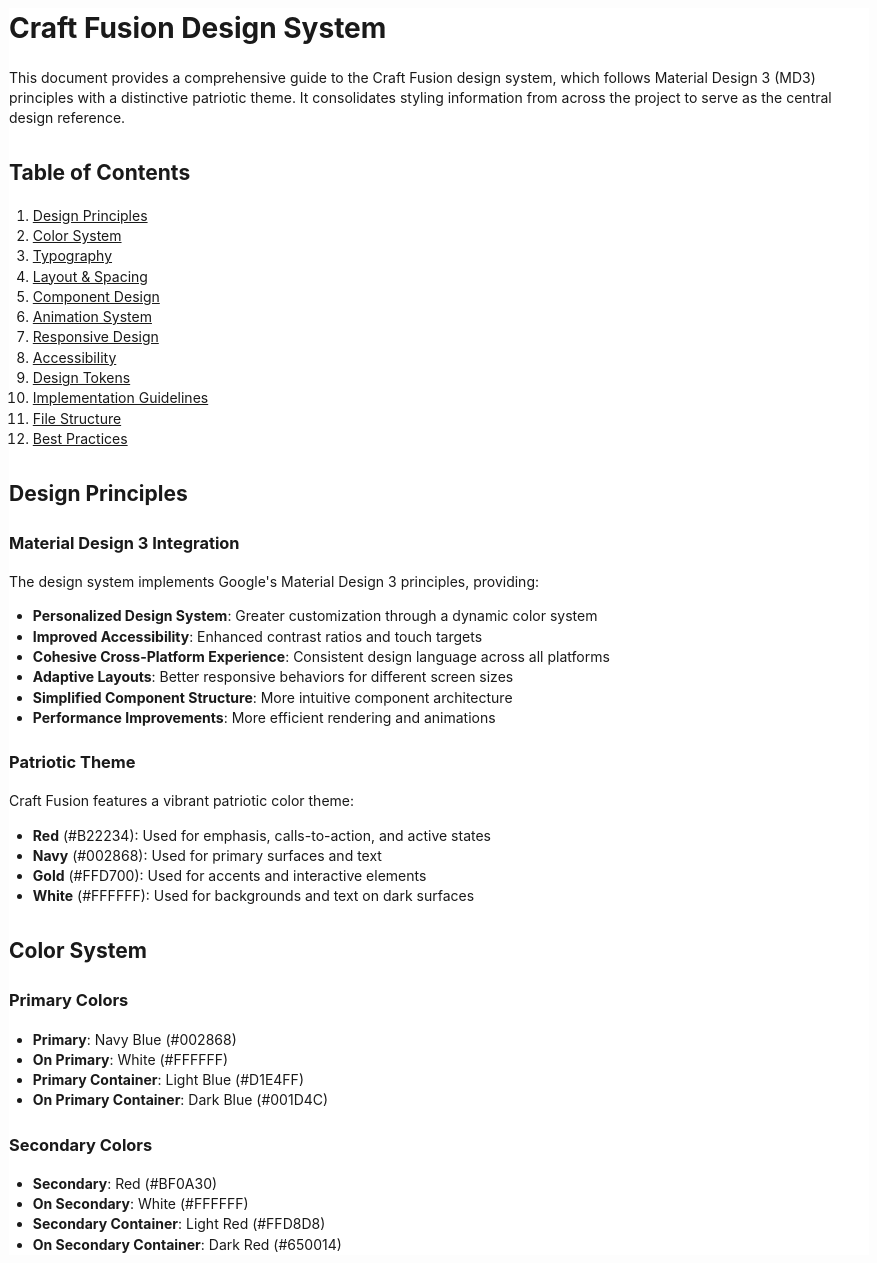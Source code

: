# Craft Fusion Design System

This document provides a comprehensive guide to the Craft Fusion design system, which follows Material Design 3 (MD3) principles with a distinctive patriotic theme. It consolidates styling information from across the project to serve as the central design reference.

## Table of Contents
1. [Design Principles](#design-principles)
2. [Color System](#color-system)
3. [Typography](#typography)
4. [Layout & Spacing](#layout--spacing)
5. [Component Design](#component-design)
6. [Animation System](#animation-system)
7. [Responsive Design](#responsive-design)
8. [Accessibility](#accessibility)
9. [Design Tokens](#design-tokens)
10. [Implementation Guidelines](#implementation-guidelines)
11. [File Structure](#file-structure)
12. [Best Practices](#best-practices)

## Design Principles

### Material Design 3 Integration
The design system implements Google's Material Design 3 principles, providing:

- **Personalized Design System**: Greater customization through a dynamic color system
- **Improved Accessibility**: Enhanced contrast ratios and touch targets
- **Cohesive Cross-Platform Experience**: Consistent design language across all platforms
- **Adaptive Layouts**: Better responsive behaviors for different screen sizes
- **Simplified Component Structure**: More intuitive component architecture
- **Performance Improvements**: More efficient rendering and animations

### Patriotic Theme
Craft Fusion features a vibrant patriotic color theme:

- **Red** (#B22234): Used for emphasis, calls-to-action, and active states
- **Navy** (#002868): Used for primary surfaces and text
- **Gold** (#FFD700): Used for accents and interactive elements
- **White** (#FFFFFF): Used for backgrounds and text on dark surfaces

## Color System

### Primary Colors
- **Primary**: Navy Blue (#002868)
- **On Primary**: White (#FFFFFF)
- **Primary Container**: Light Blue (#D1E4FF)
- **On Primary Container**: Dark Blue (#001D4C)

### Secondary Colors
- **Secondary**: Red (#BF0A30)
- **On Secondary**: White (#FFFFFF)
- **Secondary Container**: Light Red (#FFD8D8)
- **On Secondary Container**: Dark Red (#650014)
